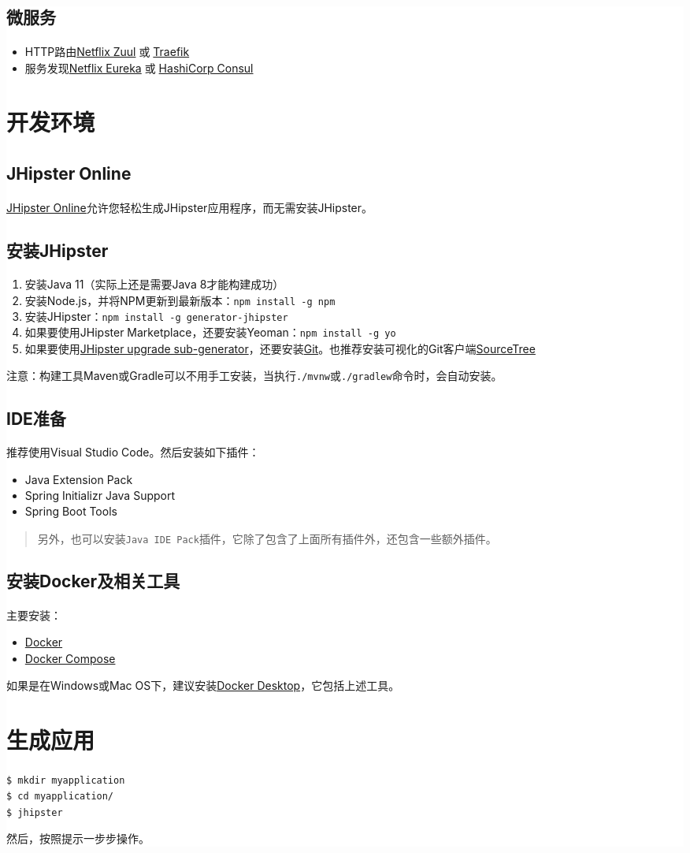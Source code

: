 ## 微服务

- HTTP路由[Netflix Zuul](https://github.com/Netflix/zuul) 或 [Traefik](https://traefik.io/)
- 服务发现[Netflix Eureka](https://github.com/Netflix/eureka) 或 [HashiCorp Consul](https://www.consul.io/)

# 开发环境

## JHipster Online

[JHipster Online](https://start.jhipster.tech/)允许您轻松生成JHipster应用程序，而无需安装JHipster。

## 安装JHipster

1. 安装Java 11（实际上还是需要Java 8才能构建成功）
2. 安装Node.js，并将NPM更新到最新版本：`npm install -g npm`
3. 安装JHipster：`npm install -g generator-jhipster`
4. 如果要使用JHipster Marketplace，还要安装Yeoman：`npm install -g yo`
5.  如果要使用[JHipster upgrade sub-generator](https://www.jhipster.tech/upgrading-an-application/)，还要安装[Git](https://git-scm.com/)。也推荐安装可视化的Git客户端[SourceTree](https://www.sourcetreeapp.com/)

注意：构建工具Maven或Gradle可以不用手工安装，当执行`./mvnw`或`./gradlew`命令时，会自动安装。

## IDE准备

推荐使用Visual Studio Code。然后安装如下插件：

- Java Extension Pack
- Spring Initializr Java Support
- Spring Boot Tools

> 另外，也可以安装`Java IDE Pack`插件，它除了包含了上面所有插件外，还包含一些额外插件。

## 安装Docker及相关工具

主要安装：

- [Docker](https://docs.docker.com/installation/#installation)
- [Docker Compose](https://docs.docker.com/compose/install)

如果是在Windows或Mac OS下，建议安装[Docker Desktop](https://www.docker.com/products/docker-desktop)，它包括上述工具。

# 生成应用

```bash
$ mkdir myapplication
$ cd myapplication/
$ jhipster
```

然后，按照提示一步步操作。
